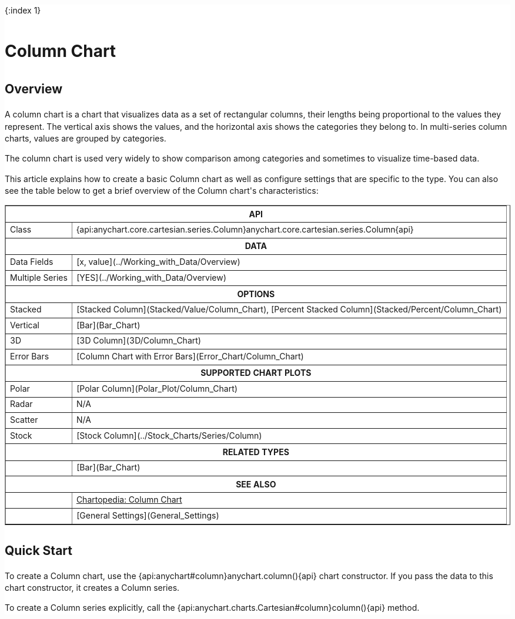{:index 1}
# Column Chart

## Overview

A column chart is a chart that visualizes data as a set of rectangular columns, their lengths being proportional to the values they represent. The vertical axis shows the values, and the horizontal axis shows the categories they belong to. In multi-series column charts, values are grouped by categories.

The column chart is used very widely to show comparison among categories and sometimes to visualize time-based data.

This article explains how to create a basic Column chart as well as configure settings that are specific to the type. You can also see the table below to get a brief overview of the Column chart's characteristics:

<table border="1" class="seriesTABLE">
<tr><th colspan=2>API</th></tr>
<tr><td>Class</td><td>{api:anychart.core.cartesian.series.Column}anychart.core.cartesian.series.Column{api}</td></tr>
<tr><th colspan=2>DATA</th></tr>
<tr><td>Data Fields</td><td>[x, value](../Working_with_Data/Overview)</td></tr>
<tr><td>Multiple Series</td><td>[YES](../Working_with_Data/Overview)</td></tr>
<tr><th colspan=2>OPTIONS</th></tr>
<tr><td>Stacked</td><td>[Stacked Column](Stacked/Value/Column_Chart), [Percent Stacked Column](Stacked/Percent/Column_Chart)</td></tr>
<tr><td>Vertical</td><td>[Bar](Bar_Chart)</td></tr>
<tr><td>3D</td><td>[3D Column](3D/Column_Chart)</td></tr>
<tr><td>Error Bars</td><td>[Column Chart with Error Bars](Error_Chart/Column_Chart)</td></tr>
<tr><th colspan=2>SUPPORTED CHART PLOTS</th></tr>
<tr><td>Polar</td><td>[Polar Column](Polar_Plot/Column_Chart)</td></tr>
<tr><td>Radar</td><td>N/A</td></tr>
<tr><td>Scatter</td><td>N/A</td></tr>
<tr><td>Stock</td><td>[Stock Column](../Stock_Charts/Series/Column)</td></tr>
<tr><th colspan=2>RELATED TYPES</th></tr>
<tr><td></td><td>[Bar](Bar_Chart)</td></tr>
<tr><th colspan=2>SEE ALSO</th></tr>
<tr><td></td><td><a href="https://www.anychart.com/chartopedia/chart-types/column-chart/" target="_blank">Chartopedia: Column Chart</a></td></tr>
<tr><td></td><td>[General Settings](General_Settings)</td></tr>
</table>

## Quick Start

To create a Column chart, use the {api:anychart#column}anychart.column(){api} chart constructor. If you pass the data to this chart constructor, it creates a Column series.

To create a Column series explicitly, call the {api:anychart.charts.Cartesian#column}column(){api} method.
